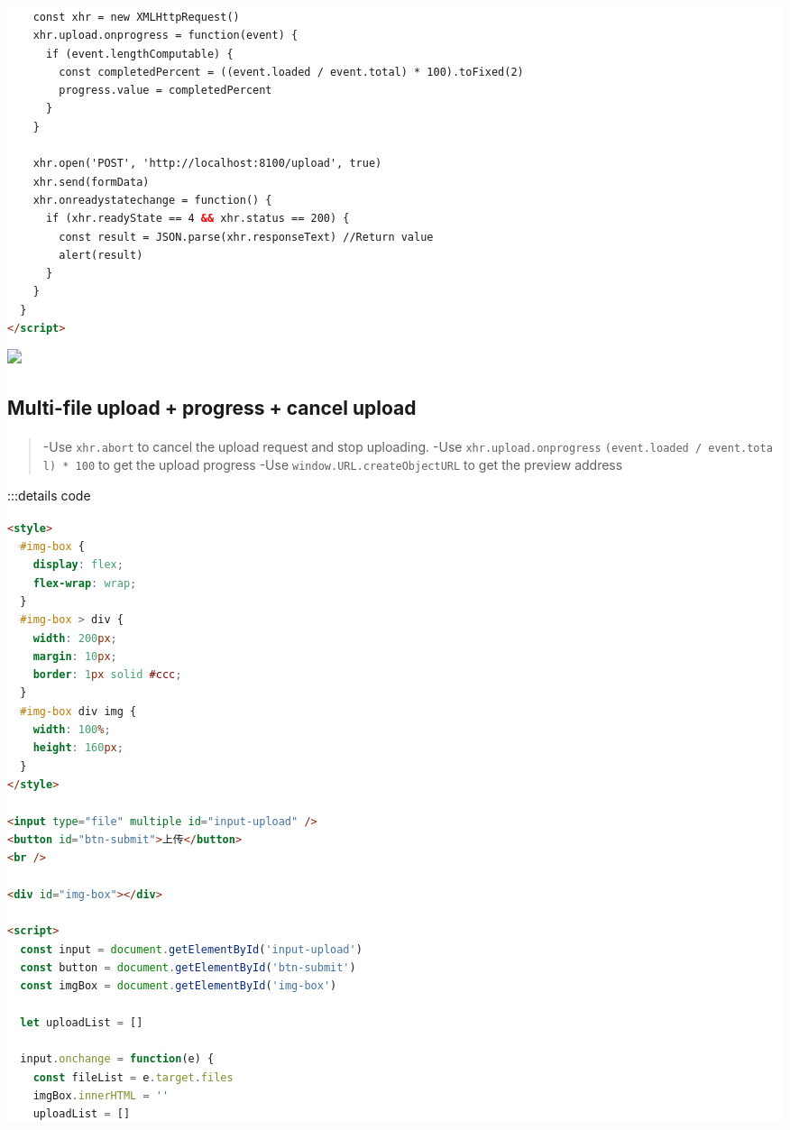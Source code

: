 ```html
    const xhr = new XMLHttpRequest()
    xhr.upload.onprogress = function(event) {
      if (event.lengthComputable) {
        const completedPercent = ((event.loaded / event.total) * 100).toFixed(2)
        progress.value = completedPercent
      }
    }

    xhr.open('POST', 'http://localhost:8100/upload', true)
    xhr.send(formData)
    xhr.onreadystatechange = function() {
      if (xhr.readyState == 4 && xhr.status == 200) {
        const result = JSON.parse(xhr.responseText) //Return value
        alert(result)
      }
    }
  }
</script>
```

![](../../../assets/javascript/file-upload/upload-progress.gif)

## Multi-file upload + progress + cancel upload

>-Use `xhr.abort` to cancel the upload request and stop uploading.
>-Use `xhr.upload.onprogress` `(event.loaded / event.total) * 100` to get the upload progress
>-Use `window.URL.createObjectURL` to get the preview address

:::details code

```html {68,75}
<style>
  #img-box {
    display: flex;
    flex-wrap: wrap;
  }
  #img-box > div {
    width: 200px;
    margin: 10px;
    border: 1px solid #ccc;
  }
  #img-box div img {
    width: 100%;
    height: 160px;
  }
</style>

<input type="file" multiple id="input-upload" />
<button id="btn-submit">上传</button>
<br />

<div id="img-box"></div>

<script>
  const input = document.getElementById('input-upload')
  const button = document.getElementById('btn-submit')
  const imgBox = document.getElementById('img-box')

  let uploadList = []

  input.onchange = function(e) {
    const fileList = e.target.files
    imgBox.innerHTML = ''
    uploadList = []
```